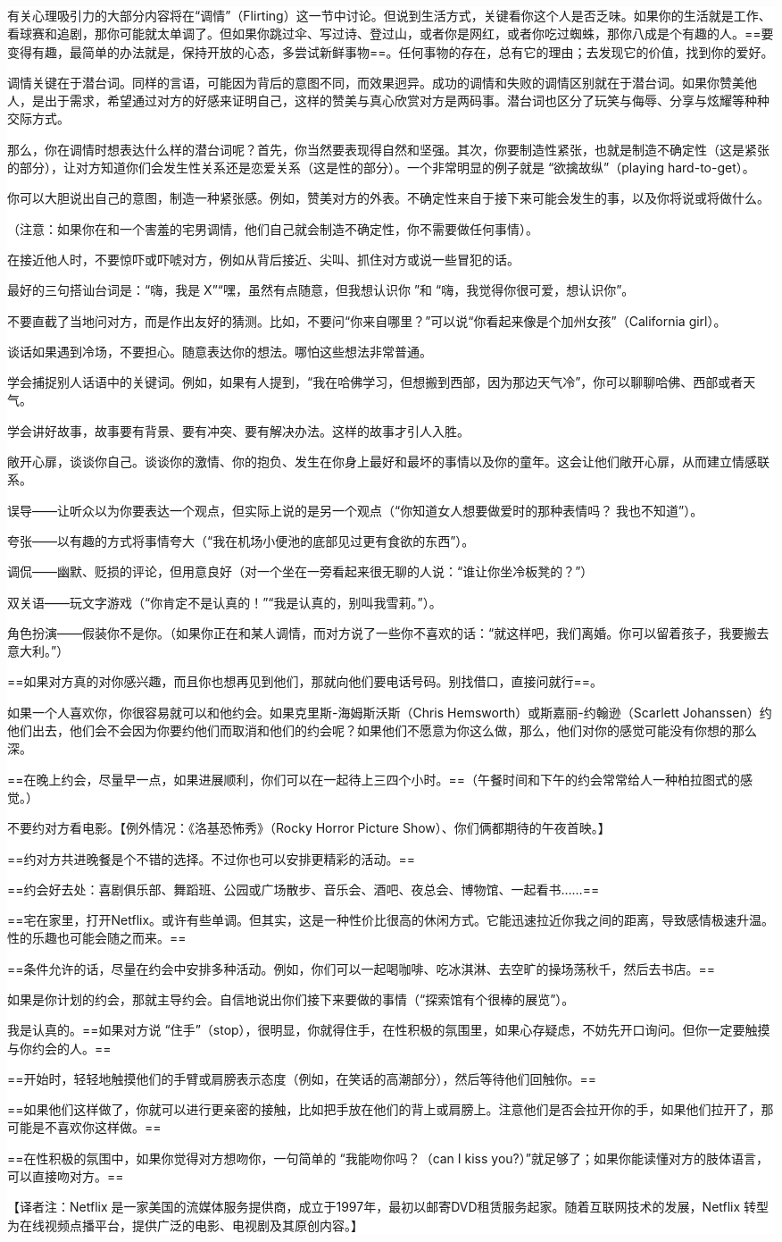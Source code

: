 有关心理吸引力的大部分内容将在“调情”（Flirting）这一节中讨论。但说到生活方式，关键看你这个人是否乏味。如果你的生活就是工作、看球赛和追剧，那你可能就太单调了。但如果你跳过伞、写过诗、登过山，或者你是网红，或者你吃过蜘蛛，那你八成是个有趣的人。==要变得有趣，最简单的办法就是，保持开放的心态，多尝试新鲜事物==。任何事物的存在，总有它的理由；去发现它的价值，找到你的爱好。

调情关键在于潜台词。同样的言语，可能因为背后的意图不同，而效果迥异。成功的调情和失败的调情区别就在于潜台词。如果你赞美他人，是出于需求，希望通过对方的好感来证明自己，这样的赞美与真心欣赏对方是两码事。潜台词也区分了玩笑与侮辱、分享与炫耀等种种交际方式。

那么，你在调情时想表达什么样的潜台词呢？首先，你当然要表现得自然和坚强。其次，你要制造性紧张，也就是制造不确定性（这是紧张的部分），让对方知道你们会发生性关系还是恋爱关系（这是性的部分）。一个非常明显的例子就是 “欲擒故纵”（playing hard-to-get）。

你可以大胆说出自己的意图，制造一种紧张感。例如，赞美对方的外表。不确定性来自于接下来可能会发生的事，以及你将说或将做什么。

（注意：如果你在和一个害羞的宅男调情，他们自己就会制造不确定性，你不需要做任何事情）。

在接近他人时，不要惊吓或吓唬对方，例如从背后接近、尖叫、抓住对方或说一些冒犯的话。

最好的三句搭讪台词是：“嗨，我是 X”“嘿，虽然有点随意，但我想认识你 ”和 “嗨，我觉得你很可爱，想认识你”。

不要直截了当地问对方，而是作出友好的猜测。比如，不要问“你来自哪里？”可以说“你看起来像是个加州女孩”（California girl）。

谈话如果遇到冷场，不要担心。随意表达你的想法。哪怕这些想法非常普通。

学会捕捉别人话语中的关键词。例如，如果有人提到，“我在哈佛学习，但想搬到西部，因为那边天气冷”，你可以聊聊哈佛、西部或者天气。

学会讲好故事，故事要有背景、要有冲突、要有解决办法。这样的故事才引人入胜。

敞开心扉，谈谈你自己。谈谈你的激情、你的抱负、发生在你身上最好和最坏的事情以及你的童年。这会让他们敞开心扉，从而建立情感联系。

误导——让听众以为你要表达一个观点，但实际上说的是另一个观点（“你知道女人想要做爱时的那种表情吗？ 我也不知道”）。

夸张——以有趣的方式将事情夸大（“我在机场小便池的底部见过更有食欲的东西”）。

调侃——幽默、贬损的评论，但用意良好（对一个坐在一旁看起来很无聊的人说：“谁让你坐冷板凳的？”）

双关语——玩文字游戏（“你肯定不是认真的！”“我是认真的，别叫我雪莉。”）。

角色扮演——假装你不是你。（如果你正在和某人调情，而对方说了一些你不喜欢的话：“就这样吧，我们离婚。你可以留着孩子，我要搬去意大利。”）

==如果对方真的对你感兴趣，而且你也想再见到他们，那就向他们要电话号码。别找借口，直接问就行==。

如果一个人喜欢你，你很容易就可以和他约会。如果克里斯-海姆斯沃斯（Chris Hemsworth）或斯嘉丽-约翰逊（Scarlett Johanssen）约他们出去，他们会不会因为你要约他们而取消和他们的约会呢？如果他们不愿意为你这么做，那么，他们对你的感觉可能没有你想的那么深。

==在晚上约会，尽量早一点，如果进展顺利，你们可以在一起待上三四个小时。==（午餐时间和下午的约会常常给人一种柏拉图式的感觉。）

不要约对方看电影。【例外情况：《洛基恐怖秀》（Rocky Horror Picture Show）、你们俩都期待的午夜首映。】

==约对方共进晚餐是个不错的选择。不过你也可以安排更精彩的活动。==

==约会好去处：喜剧俱乐部、舞蹈班、公园或广场散步、音乐会、酒吧、夜总会、博物馆、一起看书……==

==宅在家里，打开Netflix。或许有些单调。但其实，这是一种性价比很高的休闲方式。它能迅速拉近你我之间的距离，导致感情极速升温。性的乐趣也可能会随之而来。==

==条件允许的话，尽量在约会中安排多种活动。例如，你们可以一起喝咖啡、吃冰淇淋、去空旷的操场荡秋千，然后去书店。==

如果是你计划的约会，那就主导约会。自信地说出你们接下来要做的事情（“探索馆有个很棒的展览”）。

我是认真的。==如果对方说 “住手”（stop），很明显，你就得住手，在性积极的氛围里，如果心存疑虑，不妨先开口询问。但你一定要触摸与你约会的人。==

==开始时，轻轻地触摸他们的手臂或肩膀表示态度（例如，在笑话的高潮部分），然后等待他们回触你。==

==如果他们这样做了，你就可以进行更亲密的接触，比如把手放在他们的背上或肩膀上。注意他们是否会拉开你的手，如果他们拉开了，那可能是不喜欢你这样做。==

==在性积极的氛围中，如果你觉得对方想吻你，一句简单的 “我能吻你吗？（can I kiss you?）”就足够了；如果你能读懂对方的肢体语言，可以直接吻对方。==

【译者注：Netflix 是一家美国的流媒体服务提供商，成立于1997年，最初以邮寄DVD租赁服务起家。随着互联网技术的发展，Netflix 转型为在线视频点播平台，提供广泛的电影、电视剧及其原创内容。】
